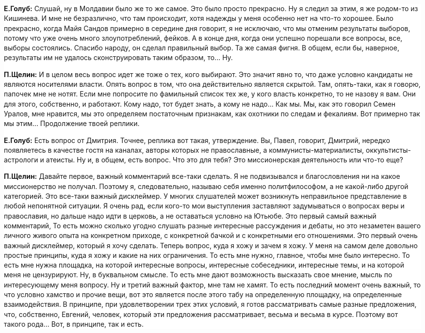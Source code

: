 **Е.Голуб:**
Слушай, ну в Молдавии было же то же самое.
Это было просто прекрасно.
Ну я следил за этим, я же родом-то из Кишинева.
И мне не безразлично, что там происходит, хотя надежды у меня особенно нет на что-то хорошее.
Было прекрасно, когда Майя Сандов примерно в середине дня говорит, я не исключаю, что мы отменим результаты выборов, потому что уже очень много злоупотреблений, фейков.
А в конце дня, когда они успешно порешали все вопросы, все, выборы состоялись.
Спасибо народу, он сделал правильный выбор.
Та же самая фигня.
В общем, если бы, наверное, результаты им не удалось сконструировать таким образом, то...
Ну.

**П.Щелин:**
И в целом весь вопрос идет же тоже о тех, кого выбирают.
Это значит явно то, что даже условно кандидаты не являются носителями власти.
Опять вопрос в том, что она действительно является скрытой.
Там, опять-таки, как я говорю, папочек мне не нотят.
Если мне попросите по фамильный список тех же, у кого власть конкретно, то не назову я вам.
Они для этого, собственно, и работают.
Кому надо, тот будет знать, а кому не надо...
Как мы.
Мы, как это говорил Семен Уралов, мне нравится, мы это определяем постаточным признакам, как охотники по следам и фекалиям.
Вот примерно так мы этим...
Продолжение твоей реплики.

**Е.Голуб:**
Есть вопрос от Дмитрия.
Точнее, реплика вот такая, утверждение.
Вы, Павел, говорит, Дмитрий, нередко появляетесь в качестве гостя на каналах, авторы которых не православные, а коммунисты-материалисты, оккультисты-астрологи и атеисты.
Ну и, в общем, есть вопрос.
Что это для тебя?
Это миссионерская деятельность или что-то еще?

**П.Щелин:**
Давайте первое, важный комментарий все-таки сделать.
Я не подвизывался и благословления ни на какое миссионерство не получал.
Поэтому я, следовательно, называю себя именно политфилософом, а не какой-либо другой категорией.
Это все-таки важный дисклеймер.
У многих слушателей может возникнуть неправильное представление в любой непонятной ситуации.
Я очень рад, если кого-то мои выступления заставляют задумываться о вопросах веры и православия, но дальше надо идти в церковь, а не оставаться условно на Ютьюбе.
Это первый самый важный комментарий, То есть можно сколько угодно слушать разные интересные рассуждения и дебаты, но это незаметен вашего личного живого опыта на конкретном приходе, с конкретной бачкой и с конкретными его отношениями.
Это первый очень важный дисклеймер, который я хочу сделать.
Теперь вопрос, куда я хожу и зачем я хожу.
У меня на самом деле довольно простые принципы, куда я хожу и какие на них ограничения.
То есть мне нужно, главное, чтобы мне было интересно.
То есть мне нужна площадка, на которой интересные вопросы, интересные собеседники, интересные темы, и на которой меня не цензурируют.
Ну, в буквальном смысле.
То есть мне дают возможность высказать свое мнение, мысль по интересующему меня вопросу.
Ну и третий важный фактор, мне там не хамят.
То есть последний момент очень важный, то что условно хамство и прочие вещи, вот это является после этого табу на определенную площадку, на определенные взаимодействия.
В принципе, при удовлетворении трех этих условий, я готов рассматривать самые разные предложения, что, собственно, Евгений, человек, который эти предложения рассматривает, весьма и весьма в курсе.
Поэтому вот такого рода...
Вот, в принципе, так и есть.
